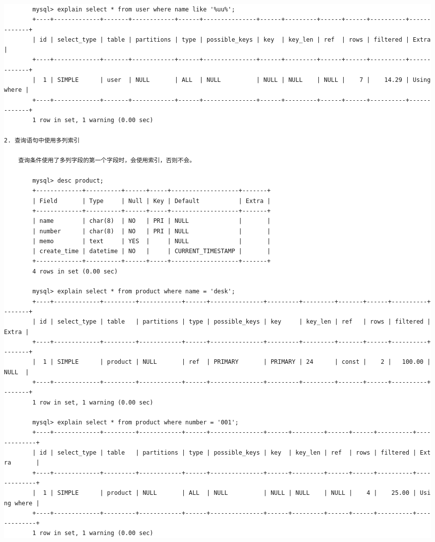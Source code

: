             mysql> explain select * from user where name like '%uu%';
            +----+-------------+-------+------------+------+---------------+------+---------+------+------+----------+-------------+
            | id | select_type | table | partitions | type | possible_keys | key  | key_len | ref  | rows | filtered | Extra       |
            +----+-------------+-------+------------+------+---------------+------+---------+------+------+----------+-------------+
            |  1 | SIMPLE      | user  | NULL       | ALL  | NULL          | NULL | NULL    | NULL |    7 |    14.29 | Using where |
            +----+-------------+-------+------------+------+---------------+------+---------+------+------+----------+-------------+
            1 row in set, 1 warning (0.00 sec)

    2. 查询语句中使用多列索引

        查询条件使用了多列字段的第一个字段时，会使用索引，否则不会。

            mysql> desc product;
            +-------------+----------+------+-----+-------------------+-------+
            | Field       | Type     | Null | Key | Default           | Extra |
            +-------------+----------+------+-----+-------------------+-------+
            | name        | char(8)  | NO   | PRI | NULL              |       |
            | number      | char(8)  | NO   | PRI | NULL              |       |
            | memo        | text     | YES  |     | NULL              |       |
            | create_time | datetime | NO   |     | CURRENT_TIMESTAMP |       |
            +-------------+----------+------+-----+-------------------+-------+
            4 rows in set (0.00 sec)

            mysql> explain select * from product where name = 'desk';
            +----+-------------+---------+------------+------+---------------+---------+---------+-------+------+----------+-------+
            | id | select_type | table   | partitions | type | possible_keys | key     | key_len | ref   | rows | filtered | Extra |
            +----+-------------+---------+------------+------+---------------+---------+---------+-------+------+----------+-------+
            |  1 | SIMPLE      | product | NULL       | ref  | PRIMARY       | PRIMARY | 24      | const |    2 |   100.00 | NULL  |
            +----+-------------+---------+------------+------+---------------+---------+---------+-------+------+----------+-------+
            1 row in set, 1 warning (0.00 sec)

            mysql> explain select * from product where number = '001';
            +----+-------------+---------+------------+------+---------------+------+---------+------+------+----------+-------------+
            | id | select_type | table   | partitions | type | possible_keys | key  | key_len | ref  | rows | filtered | Extra       |
            +----+-------------+---------+------------+------+---------------+------+---------+------+------+----------+-------------+
            |  1 | SIMPLE      | product | NULL       | ALL  | NULL          | NULL | NULL    | NULL |    4 |    25.00 | Using where |
            +----+-------------+---------+------------+------+---------------+------+---------+------+------+----------+-------------+
            1 row in set, 1 warning (0.00 sec)
